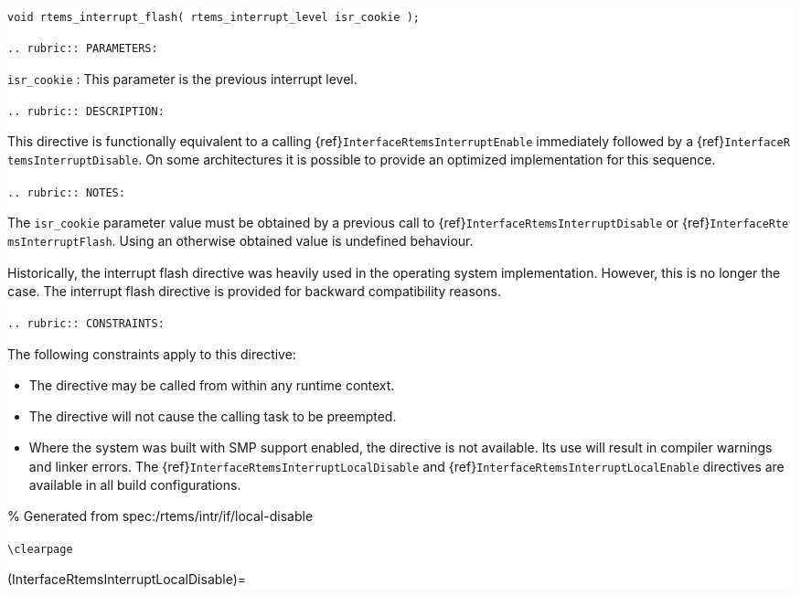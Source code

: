 ```{code-block} c
void rtems_interrupt_flash( rtems_interrupt_level isr_cookie );
```

```{eval-rst}
.. rubric:: PARAMETERS:
```

`isr_cookie`
: This parameter is the previous interrupt level.

```{eval-rst}
.. rubric:: DESCRIPTION:
```

This directive is functionally equivalent to a calling
{ref}`InterfaceRtemsInterruptEnable` immediately followed by a
{ref}`InterfaceRtemsInterruptDisable`. On some architectures it is possible to
provide an optimized implementation for this sequence.

```{eval-rst}
.. rubric:: NOTES:
```

The `isr_cookie` parameter value must be obtained by a previous call to
{ref}`InterfaceRtemsInterruptDisable` or {ref}`InterfaceRtemsInterruptFlash`.
Using an otherwise obtained value is undefined behaviour.

Historically, the interrupt flash directive was heavily used in the operating
system implementation. However, this is no longer the case. The interrupt flash
directive is provided for backward compatibility reasons.

```{eval-rst}
.. rubric:: CONSTRAINTS:
```

The following constraints apply to this directive:

- The directive may be called from within any runtime context.

- The directive will not cause the calling task to be preempted.

- Where the system was built with SMP support enabled, the directive is not
  available. Its use will result in compiler warnings and linker errors. The
  {ref}`InterfaceRtemsInterruptLocalDisable` and
  {ref}`InterfaceRtemsInterruptLocalEnable` directives are available in all
  build configurations.

% Generated from spec:/rtems/intr/if/local-disable

```{raw} latex
\clearpage
```

```{index} rtems_interrupt_local_disable()
```

```{index} disable interrupts
```

(InterfaceRtemsInterruptLocalDisable)=

